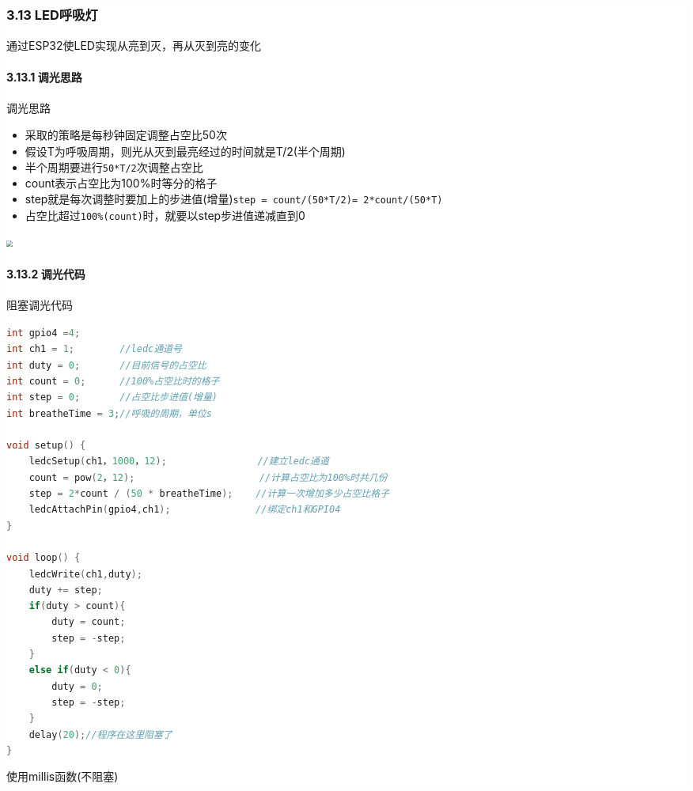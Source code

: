 ### 3.13 LED呼吸灯

通过ESP32使LED实现从亮到灭，再从灭到亮的变化

#### 3.13.1 调光思路

调光思路

- 采取的策略是每秒钟固定调整占空比50次
- 假设T为呼吸周期，则光从灭到最亮经过的时间就是T/2(半个周期)
- 半个周期要进行`50*T/2`次调整占空比
- count表示占空比为100%时等分的格子
- step就是每次调整时要加上的步进值(增量)`step = count/(50*T/2)= 2*count/(50*T)`
- 占空比超过`100%(count)`时，就要以step步进值递减直到0

<img src="https://raw.githubusercontent.com/pepedd864/cdn-repos/main/img/81568600dbc82b81c9963df95b3178dc.png" style="zoom:50%;" />

#### 3.13.2  调光代码

阻塞调光代码

```c
int gpio4 =4;
int ch1 = 1;		//ledc通道号
int duty = 0;		//目前信号的占空比
int count = 0;		//100%占空比时的格子
int step = 0;		//占空比步进值(增量)
int breatheTime = 3;//呼吸的周期，单位s

void setup() {
	ledcSetup(ch1，1000，12);				   //建立ledc通道
    count = pow(2，12);					    //计算占空比为100%时共几份
	step = 2*count / (50 * breatheTime);	//计算一次增加多少占空比格子
	ledcAttachPin(gpio4,ch1);				//绑定ch1和GPI04
}

void loop() {
	ledcWrite(ch1,duty);
    duty += step;
	if(duty > count){
		duty = count;
        step = -step;
    }
	else if(duty < 0){
		duty = 0;
		step = -step;
    }
	delay(20);//程序在这里阻塞了
}
```



使用millis函数(不阻塞)
